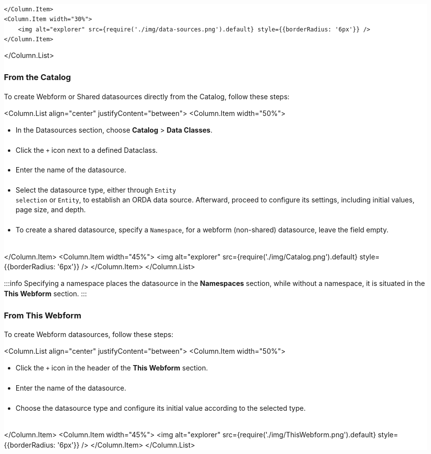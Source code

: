 	</Column.Item>
	<Column.Item width="30%">
        <img alt="explorer" src={require('./img/data-sources.png').default} style={{borderRadius: '6px'}} />
	</Column.Item>
</Column.List>


### From the Catalog

To create Webform or Shared datasources directly from the Catalog, follow these steps:

<Column.List align="center" justifyContent="between">
	<Column.Item width="50%">
                <ul>
                        <li>In the Datasources section, choose <strong>Catalog</strong> > <strong>Data Classes</strong>.</li>
                        <br/>
                        <li>Click the <code>+</code> icon next to a defined Dataclass.</li>
                        <br/>
                        <li>Enter the name of the datasource. </li>
                        <br/>
                        <li>Select the datasource type, either through <code>Entity selection</code> or <code>Entity</code>, to establish an ORDA data source. Afterward, proceed to configure its settings, including initial values, page size, and depth.</li>
                        <br/>
                        <li>To create a shared datasource, specify a <code>Namespace</code>, for a webform (non-shared) datasource, leave the field empty.</li>
                </ul>        
	</Column.Item>
	<Column.Item width="45%">
                <img alt="explorer" src={require('./img/Catalog.png').default} style={{borderRadius: '6px'}} />
	</Column.Item>
</Column.List>

:::info
Specifying a namespace places the datasource in the **Namespaces** section, while without a namespace, it is situated in the **This Webform** section.
:::

### From This Webform

To create Webform datasources, follow these steps:

<Column.List align="center" justifyContent="between">
	<Column.Item width="50%">
                <ul>
                        <li>Click the <code>+</code> icon in the header of the <strong>This Webform</strong> section.</li>
                        <br/>
                        <li>Enter the name of the datasource. </li>
                        <br/>
                        <li>Choose the datasource type and configure its initial value according to the selected type.</li>
                </ul>        
	</Column.Item>
	<Column.Item width="45%">
                <img alt="explorer" src={require('./img/ThisWebform.png').default} style={{borderRadius: '6px'}} />
	</Column.Item>
</Column.List>
